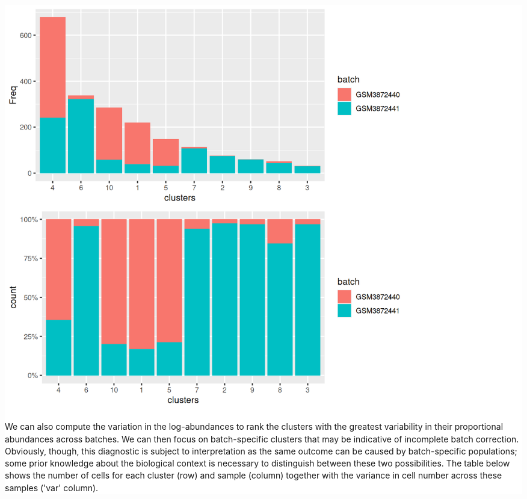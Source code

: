 <img src="dataSetIntegration_PRE-T_files/figure-html/unnamed-chunk-27-1.png" width="672" />

We can also compute the variation in the log-abundances to rank the clusters with the greatest variability in their proportional abundances across batches. We can then focus on batch-specific clusters that may be indicative of incomplete batch correction. Obviously, though, this diagnostic is subject to interpretation as the same outcome can be caused by batch-specific populations; some prior knowledge about the biological context is necessary to distinguish between these two possibilities. The table below shows the number of cells for each cluster (row) and sample (column) together with the variance in cell number across these samples ('var' column). 
